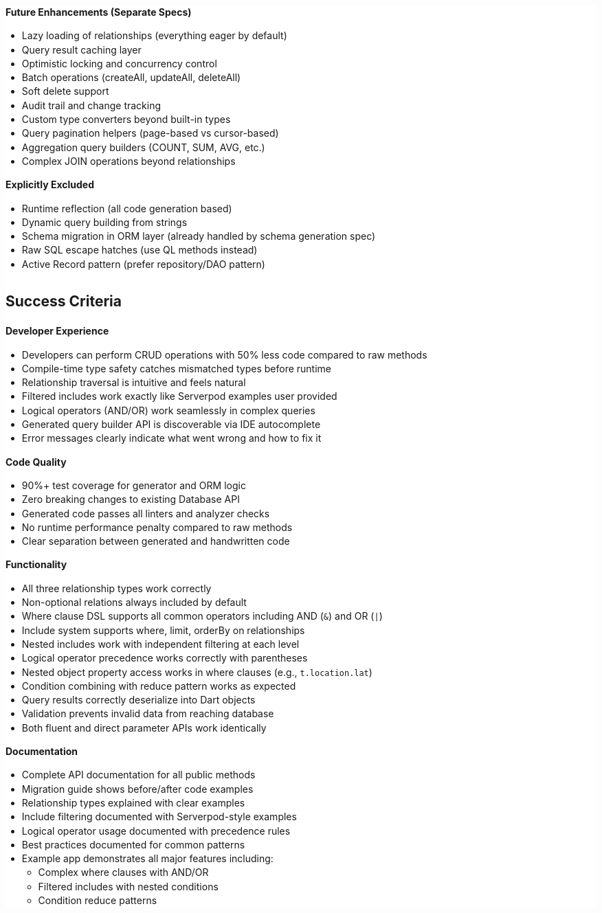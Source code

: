 **Future Enhancements (Separate Specs)**
- Lazy loading of relationships (everything eager by default)
- Query result caching layer
- Optimistic locking and concurrency control
- Batch operations (createAll, updateAll, deleteAll)
- Soft delete support
- Audit trail and change tracking
- Custom type converters beyond built-in types
- Query pagination helpers (page-based vs cursor-based)
- Aggregation query builders (COUNT, SUM, AVG, etc.)
- Complex JOIN operations beyond relationships

**Explicitly Excluded**
- Runtime reflection (all code generation based)
- Dynamic query building from strings
- Schema migration in ORM layer (already handled by schema generation spec)
- Raw SQL escape hatches (use QL methods instead)
- Active Record pattern (prefer repository/DAO pattern)

## Success Criteria

**Developer Experience**
- Developers can perform CRUD operations with 50% less code compared to raw methods
- Compile-time type safety catches mismatched types before runtime
- Relationship traversal is intuitive and feels natural
- Filtered includes work exactly like Serverpod examples user provided
- Logical operators (AND/OR) work seamlessly in complex queries
- Generated query builder API is discoverable via IDE autocomplete
- Error messages clearly indicate what went wrong and how to fix it

**Code Quality**
- 90%+ test coverage for generator and ORM logic
- Zero breaking changes to existing Database API
- Generated code passes all linters and analyzer checks
- No runtime performance penalty compared to raw methods
- Clear separation between generated and handwritten code

**Functionality**
- All three relationship types work correctly
- Non-optional relations always included by default
- Where clause DSL supports all common operators including AND (`&`) and OR (`|`)
- Include system supports where, limit, orderBy on relationships
- Nested includes work with independent filtering at each level
- Logical operator precedence works correctly with parentheses
- Nested object property access works in where clauses (e.g., `t.location.lat`)
- Condition combining with reduce pattern works as expected
- Query results correctly deserialize into Dart objects
- Validation prevents invalid data from reaching database
- Both fluent and direct parameter APIs work identically

**Documentation**
- Complete API documentation for all public methods
- Migration guide shows before/after code examples
- Relationship types explained with clear examples
- Include filtering documented with Serverpod-style examples
- Logical operator usage documented with precedence rules
- Best practices documented for common patterns
- Example app demonstrates all major features including:
  - Complex where clauses with AND/OR
  - Filtered includes with nested conditions
  - Condition reduce patterns
